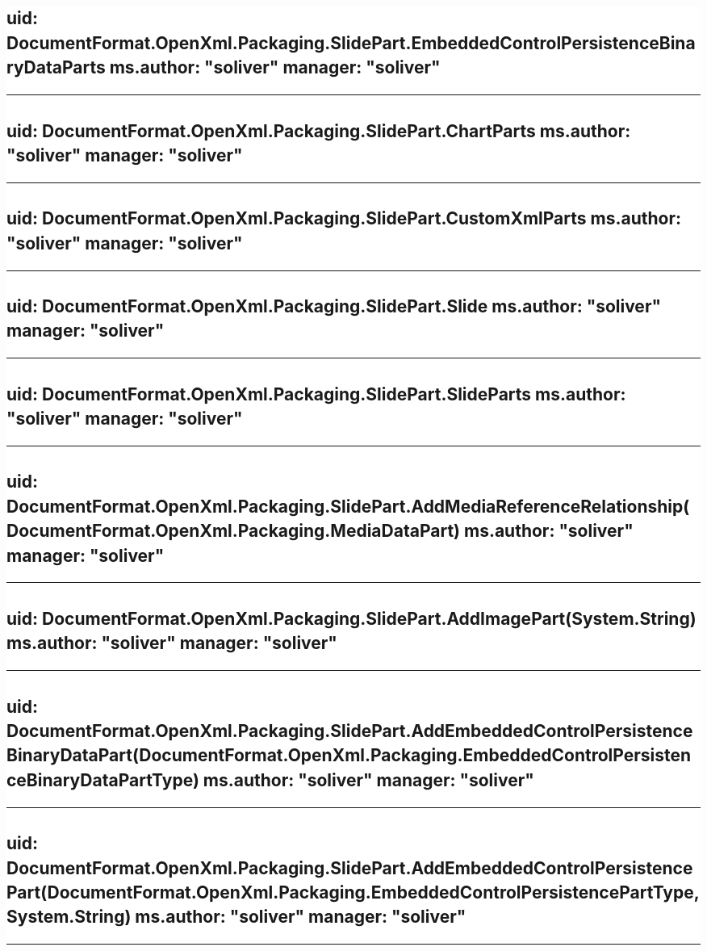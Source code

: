 uid: DocumentFormat.OpenXml.Packaging.SlidePart.EmbeddedControlPersistenceBinaryDataParts
ms.author: "soliver"
manager: "soliver"
---

---
uid: DocumentFormat.OpenXml.Packaging.SlidePart.ChartParts
ms.author: "soliver"
manager: "soliver"
---

---
uid: DocumentFormat.OpenXml.Packaging.SlidePart.CustomXmlParts
ms.author: "soliver"
manager: "soliver"
---

---
uid: DocumentFormat.OpenXml.Packaging.SlidePart.Slide
ms.author: "soliver"
manager: "soliver"
---

---
uid: DocumentFormat.OpenXml.Packaging.SlidePart.SlideParts
ms.author: "soliver"
manager: "soliver"
---

---
uid: DocumentFormat.OpenXml.Packaging.SlidePart.AddMediaReferenceRelationship(DocumentFormat.OpenXml.Packaging.MediaDataPart)
ms.author: "soliver"
manager: "soliver"
---

---
uid: DocumentFormat.OpenXml.Packaging.SlidePart.AddImagePart(System.String)
ms.author: "soliver"
manager: "soliver"
---

---
uid: DocumentFormat.OpenXml.Packaging.SlidePart.AddEmbeddedControlPersistenceBinaryDataPart(DocumentFormat.OpenXml.Packaging.EmbeddedControlPersistenceBinaryDataPartType)
ms.author: "soliver"
manager: "soliver"
---

---
uid: DocumentFormat.OpenXml.Packaging.SlidePart.AddEmbeddedControlPersistencePart(DocumentFormat.OpenXml.Packaging.EmbeddedControlPersistencePartType,System.String)
ms.author: "soliver"
manager: "soliver"
---

---